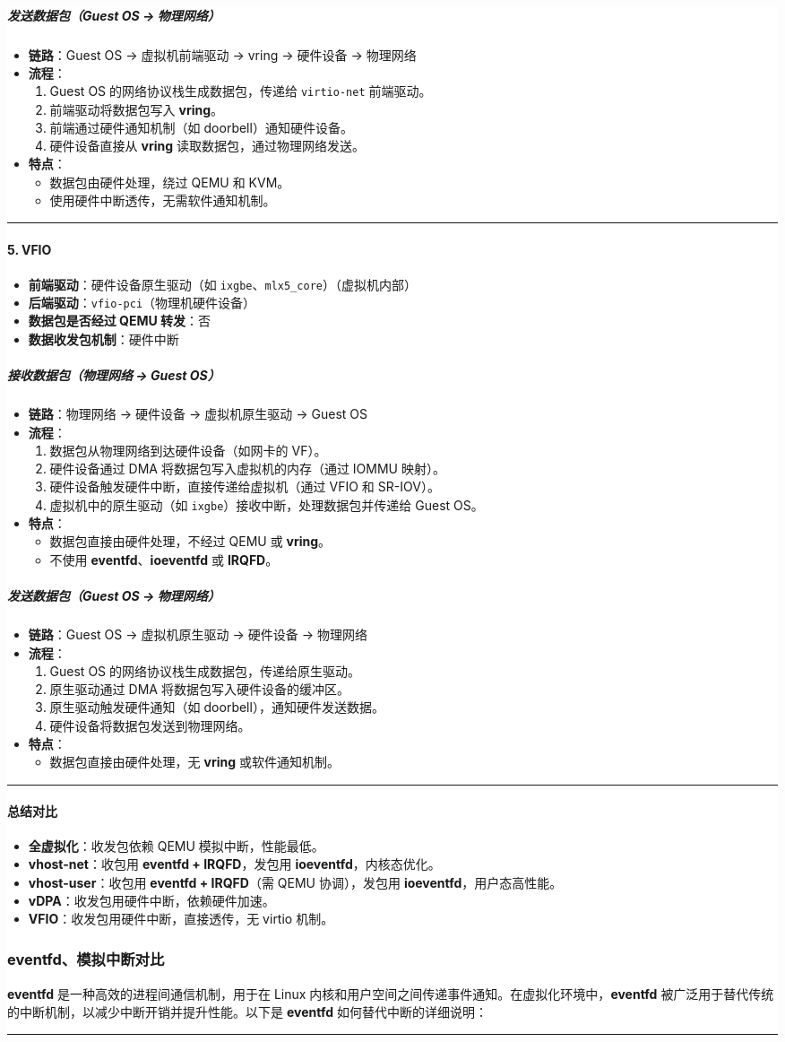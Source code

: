 ##### **发送数据包（Guest OS → 物理网络）**
- **链路**：Guest OS → 虚拟机前端驱动 → vring → 硬件设备 → 物理网络
- **流程**：
  1. Guest OS 的网络协议栈生成数据包，传递给 `virtio-net` 前端驱动。
  2. 前端驱动将数据包写入 **vring**。
  3. 前端通过硬件通知机制（如 doorbell）通知硬件设备。
  4. 硬件设备直接从 **vring** 读取数据包，通过物理网络发送。
- **特点**：
  - 数据包由硬件处理，绕过 QEMU 和 KVM。
  - 使用硬件中断透传，无需软件通知机制。

---

#### 5. **VFIO**
- **前端驱动**：硬件设备原生驱动（如 `ixgbe`、`mlx5_core`）（虚拟机内部）
- **后端驱动**：`vfio-pci`（物理机硬件设备）
- **数据包是否经过 QEMU 转发**：否
- **数据收发包机制**：硬件中断

##### **接收数据包（物理网络 → Guest OS）**
- **链路**：物理网络 → 硬件设备 → 虚拟机原生驱动 → Guest OS
- **流程**：
  1. 数据包从物理网络到达硬件设备（如网卡的 VF）。
  2. 硬件设备通过 DMA 将数据包写入虚拟机的内存（通过 IOMMU 映射）。
  3. 硬件设备触发硬件中断，直接传递给虚拟机（通过 VFIO 和 SR-IOV）。
  4. 虚拟机中的原生驱动（如 `ixgbe`）接收中断，处理数据包并传递给 Guest OS。
- **特点**：
  - 数据包直接由硬件处理，不经过 QEMU 或 **vring**。
  - 不使用 **eventfd**、**ioeventfd** 或 **IRQFD**。

##### **发送数据包（Guest OS → 物理网络）**
- **链路**：Guest OS → 虚拟机原生驱动 → 硬件设备 → 物理网络
- **流程**：
  1. Guest OS 的网络协议栈生成数据包，传递给原生驱动。
  2. 原生驱动通过 DMA 将数据包写入硬件设备的缓冲区。
  3. 原生驱动触发硬件通知（如 doorbell），通知硬件发送数据。
  4. 硬件设备将数据包发送到物理网络。
- **特点**：
  - 数据包直接由硬件处理，无 **vring** 或软件通知机制。

---

#### 总结对比
- **全虚拟化**：收发包依赖 QEMU 模拟中断，性能最低。
- **vhost-net**：收包用 **eventfd + IRQFD**，发包用 **ioeventfd**，内核态优化。
- **vhost-user**：收包用 **eventfd + IRQFD**（需 QEMU 协调），发包用 **ioeventfd**，用户态高性能。
- **vDPA**：收发包用硬件中断，依赖硬件加速。
- **VFIO**：收发包用硬件中断，直接透传，无 virtio 机制。

### eventfd、模拟中断对比

**eventfd** 是一种高效的进程间通信机制，用于在 Linux 内核和用户空间之间传递事件通知。在虚拟化环境中，**eventfd** 被广泛用于替代传统的中断机制，以减少中断开销并提升性能。以下是 **eventfd** 如何替代中断的详细说明：

---